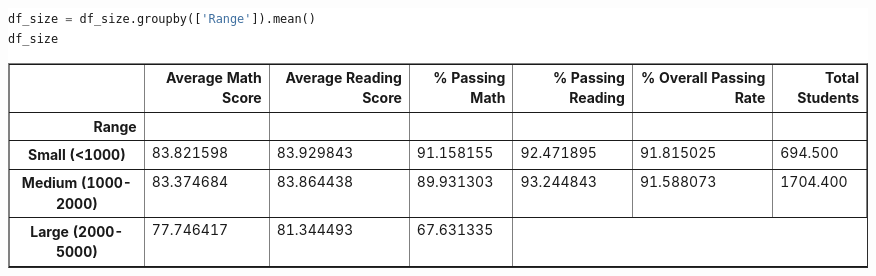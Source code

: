 ```python
df_size = df_size.groupby(['Range']).mean()
df_size
```




<div>
<style scoped>
    .dataframe tbody tr th:only-of-type {
        vertical-align: middle;
    }

    .dataframe tbody tr th {
        vertical-align: top;
    }

    .dataframe thead th {
        text-align: right;
    }
</style>
<table border="1" class="dataframe">
  <thead>
    <tr style="text-align: right;">
      <th></th>
      <th>Average Math Score</th>
      <th>Average Reading Score</th>
      <th>% Passing Math</th>
      <th>% Passing Reading</th>
      <th>% Overall Passing Rate</th>
      <th>Total Students</th>
    </tr>
    <tr>
      <th>Range</th>
      <th></th>
      <th></th>
      <th></th>
      <th></th>
      <th></th>
      <th></th>
    </tr>
  </thead>
  <tbody>
    <tr>
      <th>Small (&lt;1000)</th>
      <td>83.821598</td>
      <td>83.929843</td>
      <td>91.158155</td>
      <td>92.471895</td>
      <td>91.815025</td>
      <td>694.500</td>
    </tr>
    <tr>
      <th>Medium (1000-2000)</th>
      <td>83.374684</td>
      <td>83.864438</td>
      <td>89.931303</td>
      <td>93.244843</td>
      <td>91.588073</td>
      <td>1704.400</td>
    </tr>
    <tr>
      <th>Large (2000-5000)</th>
      <td>77.746417</td>
      <td>81.344493</td>
      <td>67.631335</td>
